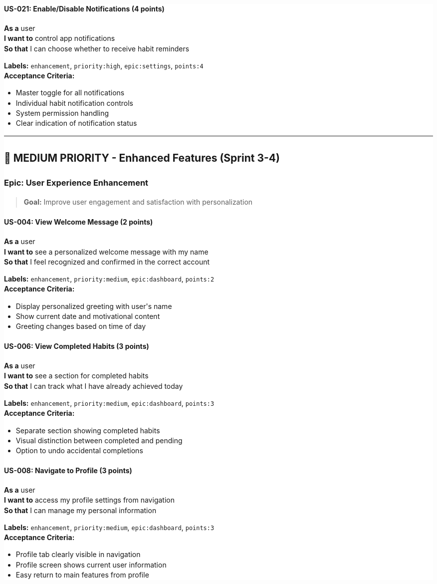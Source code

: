 #### US-021: Enable/Disable Notifications (4 points)
**As a** user  
**I want to** control app notifications  
**So that** I can choose whether to receive habit reminders  

**Labels:** `enhancement`, `priority:high`, `epic:settings`, `points:4`  
**Acceptance Criteria:**
- Master toggle for all notifications
- Individual habit notification controls
- System permission handling
- Clear indication of notification status

---

## 🎯 MEDIUM PRIORITY - Enhanced Features (Sprint 3-4)

### Epic: User Experience Enhancement
> **Goal:** Improve user engagement and satisfaction with personalization

#### US-004: View Welcome Message (2 points)
**As a** user  
**I want to** see a personalized welcome message with my name  
**So that** I feel recognized and confirmed in the correct account  

**Labels:** `enhancement`, `priority:medium`, `epic:dashboard`, `points:2`  
**Acceptance Criteria:**
- Display personalized greeting with user's name
- Show current date and motivational content
- Greeting changes based on time of day

#### US-006: View Completed Habits (3 points)
**As a** user  
**I want to** see a section for completed habits  
**So that** I can track what I have already achieved today  

**Labels:** `enhancement`, `priority:medium`, `epic:dashboard`, `points:3`  
**Acceptance Criteria:**
- Separate section showing completed habits
- Visual distinction between completed and pending
- Option to undo accidental completions

#### US-008: Navigate to Profile (3 points)
**As a** user  
**I want to** access my profile settings from navigation  
**So that** I can manage my personal information  

**Labels:** `enhancement`, `priority:medium`, `epic:dashboard`, `points:3`  
**Acceptance Criteria:**
- Profile tab clearly visible in navigation
- Profile screen shows current user information
- Easy return to main features from profile
